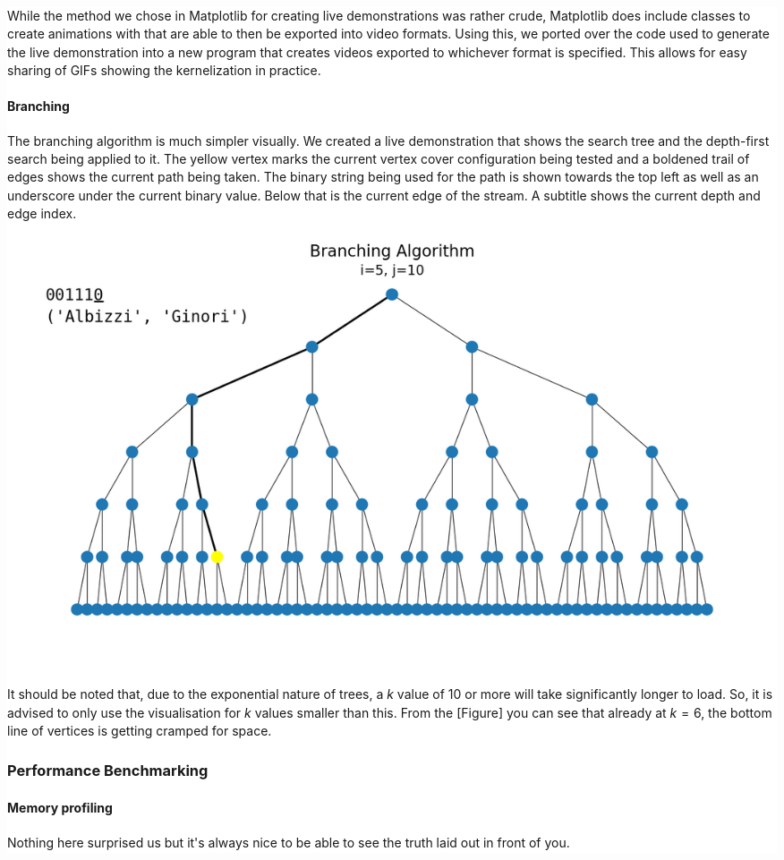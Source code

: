 While the method we chose in Matplotlib for creating live demonstrations was rather crude, Matplotlib does include classes to create animations with that are able to then be exported into video formats. Using this, we ported over the code used to generate the live demonstration into a new program that creates videos exported to whichever format is specified. This allows for easy sharing of GIFs showing the kernelization in practice.

#### Branching

The branching algorithm is much simpler visually. We created a live demonstration that shows the search tree and the depth-first search being applied to it. The yellow vertex marks the current vertex cover configuration being tested and a boldened trail of edges shows the current path being taken. The binary string being used for the path is shown towards the top left as well as an underscore under the current binary value. Below that is the current edge of the stream. A subtitle shows the current depth and edge index.

![Streaming Branching Visualisation](..\images\visuals_branching.png)

It should be noted that, due to the exponential nature of trees, a $k$ value of 10 or more will take significantly longer to load. So, it is advised to only use the visualisation for $k$ values smaller than this. From the [Figure] you can see that already at $k=6$, the bottom line of vertices is getting cramped for space.

### Performance Benchmarking

#### Memory profiling

Nothing here surprised us but it's always nice to be able to see the truth laid out in front of you.
